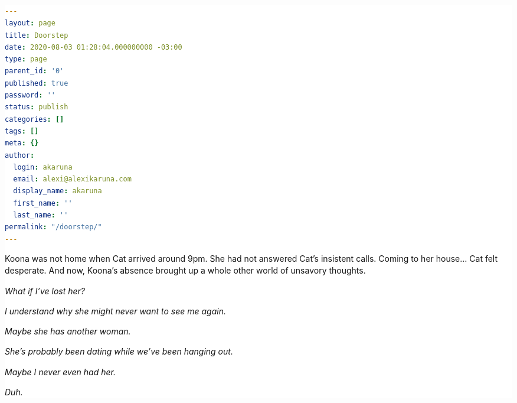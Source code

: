 ```yaml
---
layout: page
title: Doorstep
date: 2020-08-03 01:28:04.000000000 -03:00
type: page
parent_id: '0'
published: true
password: ''
status: publish
categories: []
tags: []
meta: {}
author:
  login: akaruna
  email: alexi@alexikaruna.com
  display_name: akaruna
  first_name: ''
  last_name: ''
permalink: "/doorstep/"
---
```



Koona was not home when Cat arrived around 9pm. She had not answered Cat’s insistent calls. Coming to her house… Cat felt desperate. And now, Koona’s absence brought up a whole other world of unsavory thoughts.





_What if I’ve lost her?_





_I understand why she might never want to see me again._





_Maybe she has another woman.&nbsp;_





_She’s probably been dating while we’ve been hanging out.&nbsp;_





_Maybe I never even had her._





_Duh._



